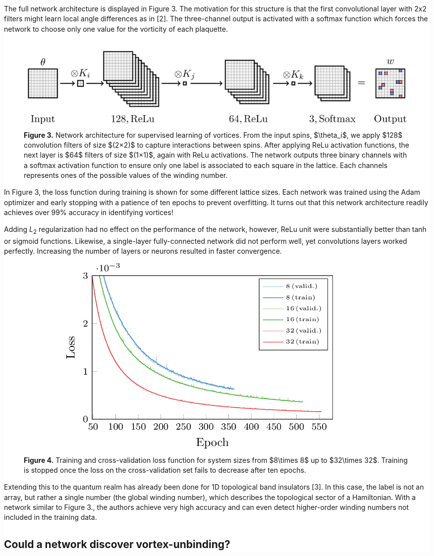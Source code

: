 The full network architecture is displayed in Figure 3. The motivation for this structure is that the first convolutional layer with 2x2 filters might learn local angle differences as in [2]. The three-channel output is activated with a softmax function which forces the network to choose only one value for the vorticity of each plaquette.


<figure>
    <img
    style="float: center; width: 100%; margin-right: 1%; margin-bottom: 0.0em;"
    src="images/CNN.png"
    />
    <figcaption>
    <b>Figure 3.</b> Network architecture for supervised learning of vortices. From the input spins, $\theta_i$, we apply $128$ convolution filters of size $(2×2)$ to capture interactions between spins. After applying ReLu activation functions, the next layer is $64$ filters of size $(1×1)$, again with ReLu activations. The network outputs three binary channels with a softmax activation function to ensure only one label is associated to each square in the lattice. Each channels represents ones of the possible values of the winding number.
    </figcaption>
</figure>

In Figure 3, the loss function during training is shown for some different lattice sizes. Each network was trained using the Adam optimizer and early stopping with a patience of ten epochs to prevent overfitting. It turns out that this network architecture readily achieves over $99\%$ accuracy in identifying vortices!

Adding $L_2$ regularization had no effect on the performance of the network, however, ReLu unit were substantially better than tanh or sigmoid functions. Likewise, a single-layer fully-connected network did not perform well, yet convolutions layers worked perfectly. Increasing the number of layers or neurons resulted in faster convergence.

<figure>
    <img
    style="float: center; width: 70%; margin-left: 10%; margin-bottom: 0.0em;"
    src="images/loss.png"
    />
    <figcaption>
    <b>Figure 4.</b> Training and cross-validation loss function for system sizes from $8\times 8$ up to $32\times 32$. Training is stopped once the loss on the cross-validation set fails to decrease after ten epochs.
    </figcaption>
</figure>



Extending this to the quantum realm has already been done for 1D topological band insulators [3]. In this case, the label is not an array, but rather a single number (the global winding number), which describes the topological sector of a Hamiltonian. With a network similar to Figure 3., the authors achieve very high accuracy and can even detect higher-order winding numbers not included in the training data.

## Could a network discover vortex-unbinding?
